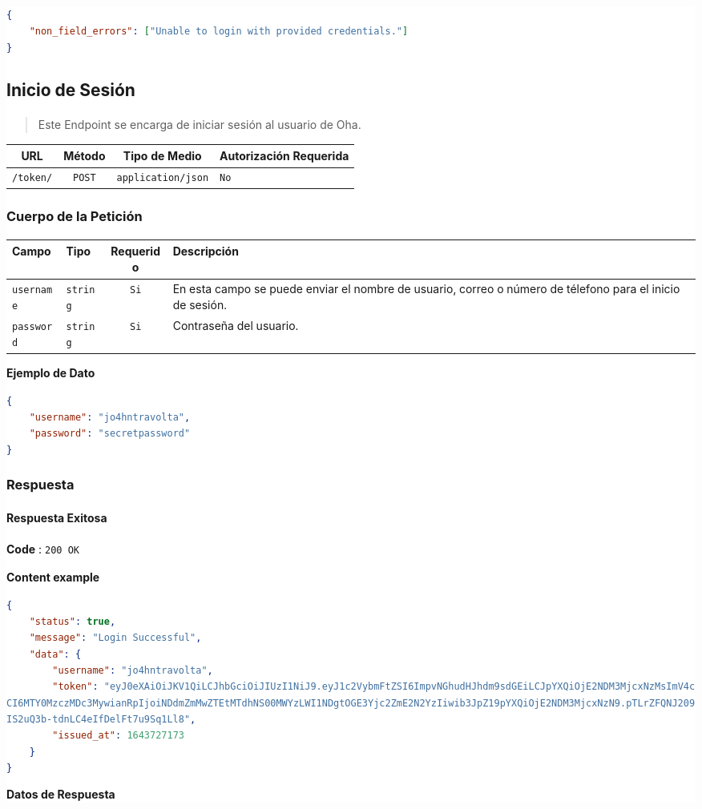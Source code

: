 ```json
{
	"non_field_errors": ["Unable to login with provided credentials."]
}
```

## Inicio de Sesión

> Este Endpoint se encarga de iniciar sesión al usuario de Oha.

|    URL    | Método |   Tipo de Medio    | Autorización Requerida |
| :-------: | :----: | :----------------: | ---------------------- |
| `/token/` | `POST` | `application/json` | `No`                   |

### Cuerpo de la Petición

| Campo      | Tipo     | Requerido | Descripción                                                                                               |
| :--------- | :------- | :-------: | :-------------------------------------------------------------------------------------------------------- |
| `username` | `string` |   `Si`    | En esta campo se puede enviar el nombre de usuario, correo o número de télefono para el inicio de sesión. |
| `password` | `string` |   `Si`    | Contraseña del usuario.                                                                                   |

**Ejemplo de Dato**

```json
{
	"username": "jo4hntravolta",
	"password": "secretpassword"
}
```

### Respuesta

#### Respuesta Exitosa

**Code** : `200 OK`

**Content example**

```json
{
	"status": true,
	"message": "Login Successful",
	"data": {
		"username": "jo4hntravolta",
		"token": "eyJ0eXAiOiJKV1QiLCJhbGciOiJIUzI1NiJ9.eyJ1c2VybmFtZSI6ImpvNGhudHJhdm9sdGEiLCJpYXQiOjE2NDM3MjcxNzMsImV4cCI6MTY0MzczMDc3MywianRpIjoiNDdmZmMwZTEtMTdhNS00MWYzLWI1NDgtOGE3Yjc2ZmE2N2YzIiwib3JpZ19pYXQiOjE2NDM3MjcxNzN9.pTLrZFQNJ209IS2uQ3b-tdnLC4eIfDelFt7u9Sq1Ll8",
		"issued_at": 1643727173
	}
}
```

**Datos de Respuesta**
